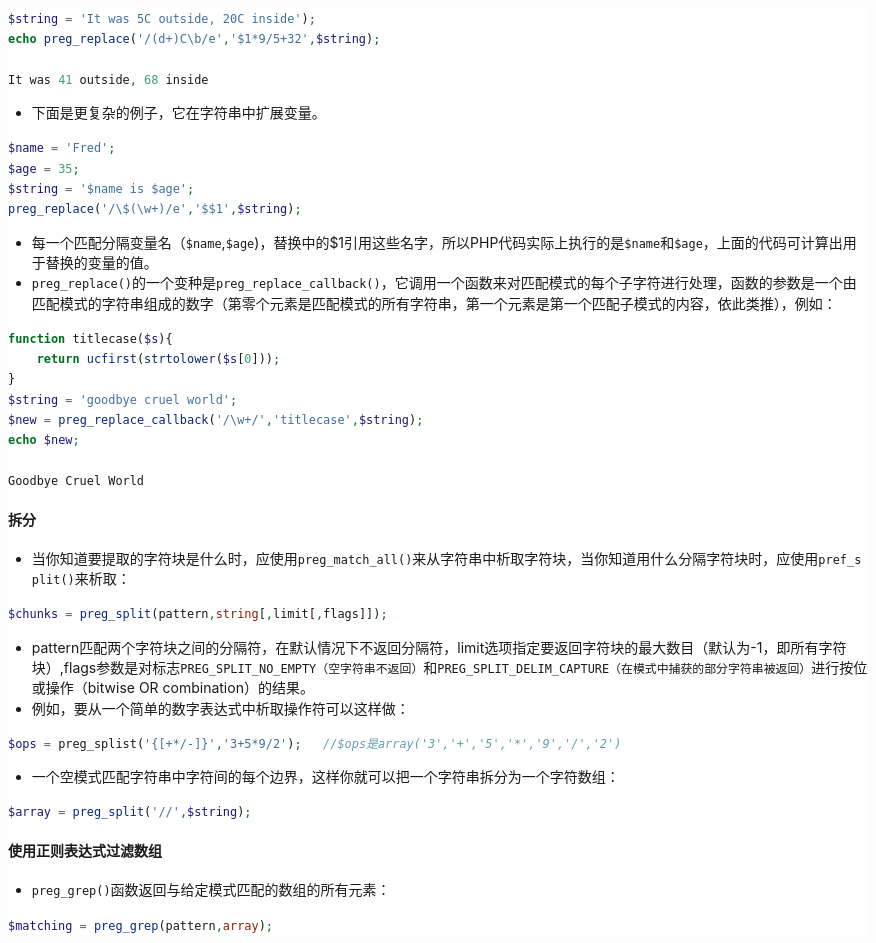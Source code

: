 ```php
$string = 'It was 5C outside, 20C inside');
echo preg_replace('/(d+)C\b/e','$1*9/5+32',$string);

It was 41 outside, 68 inside
```

- 下面是更复杂的例子，它在字符串中扩展变量。

```php
$name = 'Fred';
$age = 35;
$string = '$name is $age';
preg_replace('/\$(\w+)/e','$$1',$string);
```

- 每一个匹配分隔变量名（`$name`,`$age`)，替换中的\$1引用这些名字，所以PHP代码实际上执行的是`$name`和`$age`，上面的代码可计算出用于替换的变量的值。
- `preg_replace()`的一个变种是`preg_replace_callback()`，它调用一个函数来对匹配模式的每个子字符进行处理，函数的参数是一个由匹配模式的字符串组成的数字（第零个元素是匹配模式的所有字符串，第一个元素是第一个匹配子模式的内容，依此类推），例如：

```php
function titlecase($s){
    return ucfirst(strtolower($s[0]));
}
$string = 'goodbye cruel world';
$new = preg_replace_callback('/\w+/','titlecase',$string);
echo $new;

Goodbye Cruel World
```

#### 拆分

- 当你知道要提取的字符块是什么时，应使用`preg_match_all()`来从字符串中析取字符块，当你知道用什么分隔字符块时，应使用`pref_split()`来析取：

```php
$chunks = preg_split(pattern,string[,limit[,flags]]);
```

- pattern匹配两个字符块之间的分隔符，在默认情况下不返回分隔符，limit选项指定要返回字符块的最大数目（默认为-1，即所有字符块）,flags参数是对标志`PREG_SPLIT_NO_EMPTY（空字符串不返回）`和`PREG_SPLIT_DELIM_CAPTURE（在模式中捕获的部分字符串被返回）`进行按位或操作（bitwise OR combination）的结果。
- 例如，要从一个简单的数字表达式中析取操作符可以这样做：

```php
$ops = preg_splist('{[+*/-]}','3+5*9/2');	//$ops是array('3','+','5','*','9','/','2')
```

- 一个空模式匹配字符串中字符间的每个边界，这样你就可以把一个字符串拆分为一个字符数组：

```php
$array = preg_split('//',$string);
```

#### 使用正则表达式过滤数组

- `preg_grep()`函数返回与给定模式匹配的数组的所有元素：

```php
$matching = preg_grep(pattern,array);
```
